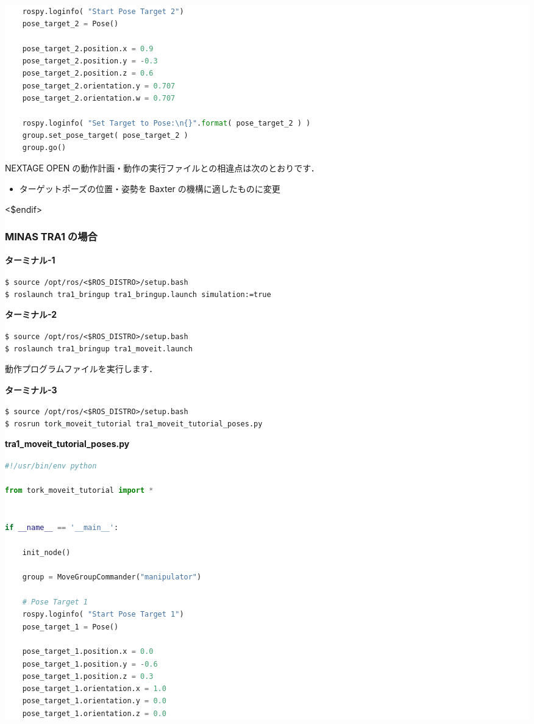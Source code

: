 ```python
    rospy.loginfo( "Start Pose Target 2")
    pose_target_2 = Pose()

    pose_target_2.position.x = 0.9
    pose_target_2.position.y = -0.3
    pose_target_2.position.z = 0.6
    pose_target_2.orientation.y = 0.707
    pose_target_2.orientation.w = 0.707

    rospy.loginfo( "Set Target to Pose:\n{}".format( pose_target_2 ) )
    group.set_pose_target( pose_target_2 )
    group.go()

```

NEXTAGE OPEN の動作計画・動作の実行ファイルとの相違点は次のとおりです．

- ターゲットポーズの位置・姿勢を Baxter の機構に適したものに変更

<$endif>


### MINAS TRA1 の場合


**ターミナル-1**
```
$ source /opt/ros/<$ROS_DISTRO>/setup.bash
$ roslaunch tra1_bringup tra1_bringup.launch simulation:=true
```

**ターミナル-2**
```
$ source /opt/ros/<$ROS_DISTRO>/setup.bash
$ roslaunch tra1_bringup tra1_moveit.launch
```

動作プログラムファイルを実行します．

**ターミナル-3**
```
$ source /opt/ros/<$ROS_DISTRO>/setup.bash
$ rosrun tork_moveit_tutorial tra1_moveit_tutorial_poses.py
```

**tra1_moveit_tutorial_poses.py**

```python
#!/usr/bin/env python

from tork_moveit_tutorial import *


if __name__ == '__main__':

    init_node()

    group = MoveGroupCommander("manipulator")

    # Pose Target 1
    rospy.loginfo( "Start Pose Target 1")
    pose_target_1 = Pose()

    pose_target_1.position.x = 0.0
    pose_target_1.position.y = -0.6
    pose_target_1.position.z = 0.3
    pose_target_1.orientation.x = 1.0
    pose_target_1.orientation.y = 0.0
    pose_target_1.orientation.z = 0.0
```